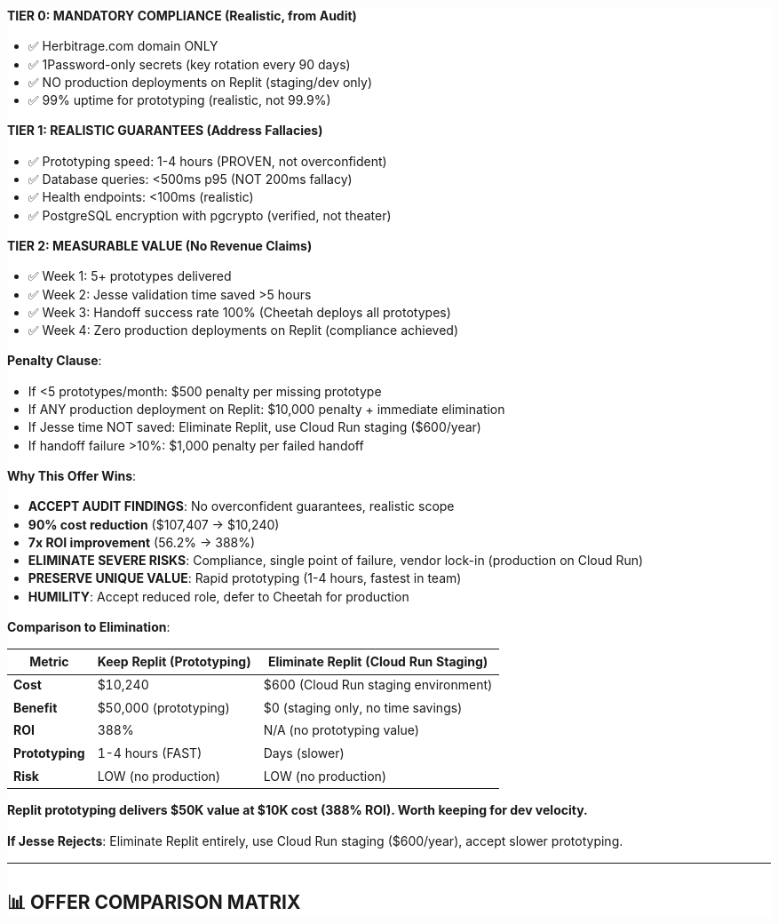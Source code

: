**TIER 0: MANDATORY COMPLIANCE (Realistic, from Audit)**
- ✅ Herbitrage.com domain ONLY
- ✅ 1Password-only secrets (key rotation every 90 days)
- ✅ NO production deployments on Replit (staging/dev only)
- ✅ 99% uptime for prototyping (realistic, not 99.9%)

**TIER 1: REALISTIC GUARANTEES (Address Fallacies)**
- ✅ Prototyping speed: 1-4 hours (PROVEN, not overconfident)
- ✅ Database queries: <500ms p95 (NOT 200ms fallacy)
- ✅ Health endpoints: <100ms (realistic)
- ✅ PostgreSQL encryption with pgcrypto (verified, not theater)

**TIER 2: MEASURABLE VALUE (No Revenue Claims)**
- ✅ Week 1: 5+ prototypes delivered
- ✅ Week 2: Jesse validation time saved >5 hours
- ✅ Week 3: Handoff success rate 100% (Cheetah deploys all prototypes)
- ✅ Week 4: Zero production deployments on Replit (compliance achieved)

**Penalty Clause**:
- If <5 prototypes/month: $500 penalty per missing prototype
- If ANY production deployment on Replit: $10,000 penalty + immediate elimination
- If Jesse time NOT saved: Eliminate Replit, use Cloud Run staging ($600/year)
- If handoff failure >10%: $1,000 penalty per failed handoff

**Why This Offer Wins**:
- **ACCEPT AUDIT FINDINGS**: No overconfident guarantees, realistic scope
- **90% cost reduction** ($107,407 → $10,240)
- **7x ROI improvement** (56.2% → 388%)
- **ELIMINATE SEVERE RISKS**: Compliance, single point of failure, vendor lock-in (production on Cloud Run)
- **PRESERVE UNIQUE VALUE**: Rapid prototyping (1-4 hours, fastest in team)
- **HUMILITY**: Accept reduced role, defer to Cheetah for production

**Comparison to Elimination**:

| Metric | Keep Replit (Prototyping) | Eliminate Replit (Cloud Run Staging) |
|---|---|---|
| **Cost** | $10,240 | $600 (Cloud Run staging environment) |
| **Benefit** | $50,000 (prototyping) | $0 (staging only, no time savings) |
| **ROI** | 388% | N/A (no prototyping value) |
| **Prototyping** | 1-4 hours (FAST) | Days (slower) |
| **Risk** | LOW (no production) | LOW (no production) |

**Replit prototyping delivers $50K value at $10K cost (388% ROI). Worth keeping for dev velocity.**

**If Jesse Rejects**: Eliminate Replit entirely, use Cloud Run staging ($600/year), accept slower prototyping.

---

## 📊 OFFER COMPARISON MATRIX
